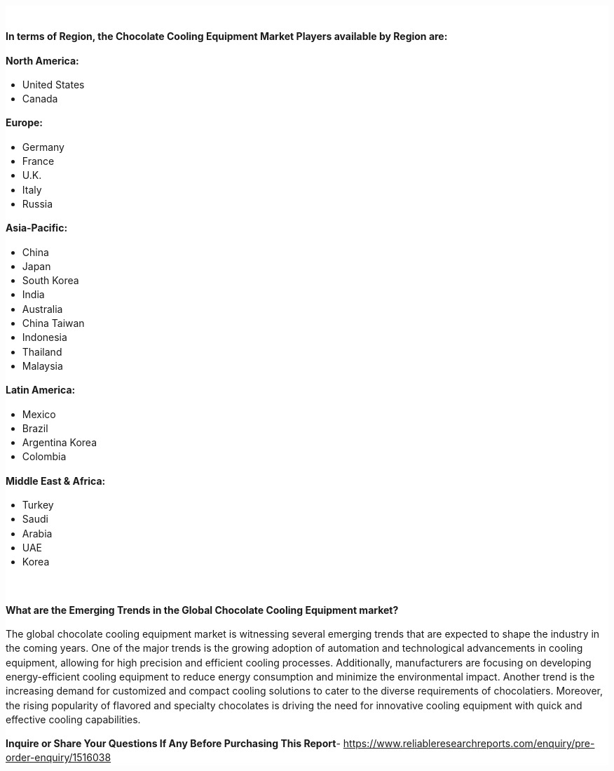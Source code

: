 <p>&nbsp;</p>
<p><strong>In terms of Region, the Chocolate Cooling Equipment Market Players available by Region are:</strong></p>
<p>
    <p> <strong> North America: </strong>
        <ul>
            <li>United States</li>
            <li>Canada</li>
        </ul>
        </p> 
    <p> <strong> Europe: </strong>
        <ul>
            <li>Germany</li>
            <li>France</li>
            <li>U.K.</li>
            <li>Italy</li>
            <li>Russia</li>
        </ul>
        </p> 
    <p> <strong> Asia-Pacific: </strong>
        <ul>
            <li>China</li>
            <li>Japan</li>
            <li>South Korea</li>
            <li>India</li>
            <li>Australia</li>
            <li>China Taiwan</li>
            <li>Indonesia</li>
            <li>Thailand</li>
            <li>Malaysia</li>
        </ul>
        </p> 
    <p> <strong> Latin America: </strong>
        <ul>
            <li>Mexico</li>
            <li>Brazil</li>
            <li>Argentina Korea</li>
            <li>Colombia</li>
        </ul>
        </p> 
    <p> <strong> Middle East & Africa: </strong>
        <ul>
            <li>Turkey</li>
            <li>Saudi</li>
            <li>Arabia</li>
            <li>UAE</li>
            <li>Korea</li>
        </ul>
    </p>
    </p>
<p>&nbsp;</p>
<p><strong>What are the Emerging Trends in the Global Chocolate Cooling Equipment market?</strong></p>
<p><p>The global chocolate cooling equipment market is witnessing several emerging trends that are expected to shape the industry in the coming years. One of the major trends is the growing adoption of automation and technological advancements in cooling equipment, allowing for high precision and efficient cooling processes. Additionally, manufacturers are focusing on developing energy-efficient cooling equipment to reduce energy consumption and minimize the environmental impact. Another trend is the increasing demand for customized and compact cooling solutions to cater to the diverse requirements of chocolatiers. Moreover, the rising popularity of flavored and specialty chocolates is driving the need for innovative cooling equipment with quick and effective cooling capabilities.</p></p>
<p><strong>Inquire or Share Your Questions If Any Before Purchasing This Report</strong>- <a href="https://www.reliableresearchreports.com/enquiry/pre-order-enquiry/1516038">https://www.reliableresearchreports.com/enquiry/pre-order-enquiry/1516038</a></p>